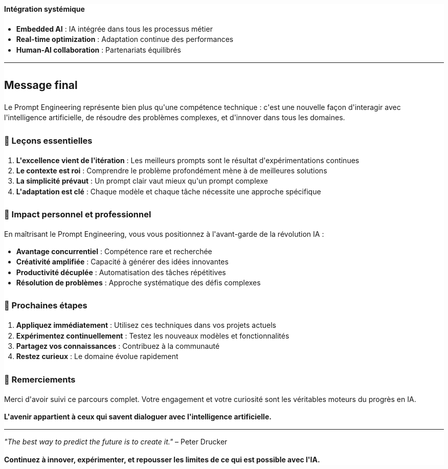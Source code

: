 #### **Intégration systémique**
- **Embedded AI** : IA intégrée dans tous les processus métier
- **Real-time optimization** : Adaptation continue des performances
- **Human-AI collaboration** : Partenariats équilibrés

---

## Message final

Le Prompt Engineering représente bien plus qu'une compétence technique : c'est une nouvelle façon d'interagir avec l'intelligence artificielle, de résoudre des problèmes complexes, et d'innover dans tous les domaines.

### 🔑 Leçons essentielles

1. **L'excellence vient de l'itération** : Les meilleurs prompts sont le résultat d'expérimentations continues
2. **Le contexte est roi** : Comprendre le problème profondément mène à de meilleures solutions
3. **La simplicité prévaut** : Un prompt clair vaut mieux qu'un prompt complexe
4. **L'adaptation est clé** : Chaque modèle et chaque tâche nécessite une approche spécifique

### 🌟 Impact personnel et professionnel

En maîtrisant le Prompt Engineering, vous vous positionnez à l'avant-garde de la révolution IA :

- **Avantage concurrentiel** : Compétence rare et recherchée
- **Créativité amplifiée** : Capacité à générer des idées innovantes
- **Productivité décuplée** : Automatisation des tâches répétitives
- **Résolution de problèmes** : Approche systématique des défis complexes

### 🚀 Prochaines étapes

1. **Appliquez immédiatement** : Utilisez ces techniques dans vos projets actuels
2. **Expérimentez continuellement** : Testez les nouveaux modèles et fonctionnalités
3. **Partagez vos connaissances** : Contribuez à la communauté
4. **Restez curieux** : Le domaine évolue rapidement

### 🙏 Remerciements

Merci d'avoir suivi ce parcours complet. Votre engagement et votre curiosité sont les véritables moteurs du progrès en IA.

**L'avenir appartient à ceux qui savent dialoguer avec l'intelligence artificielle.**

---

*"The best way to predict the future is to create it."*
– Peter Drucker

**Continuez à innover, expérimenter, et repousser les limites de ce qui est possible avec l'IA.**
